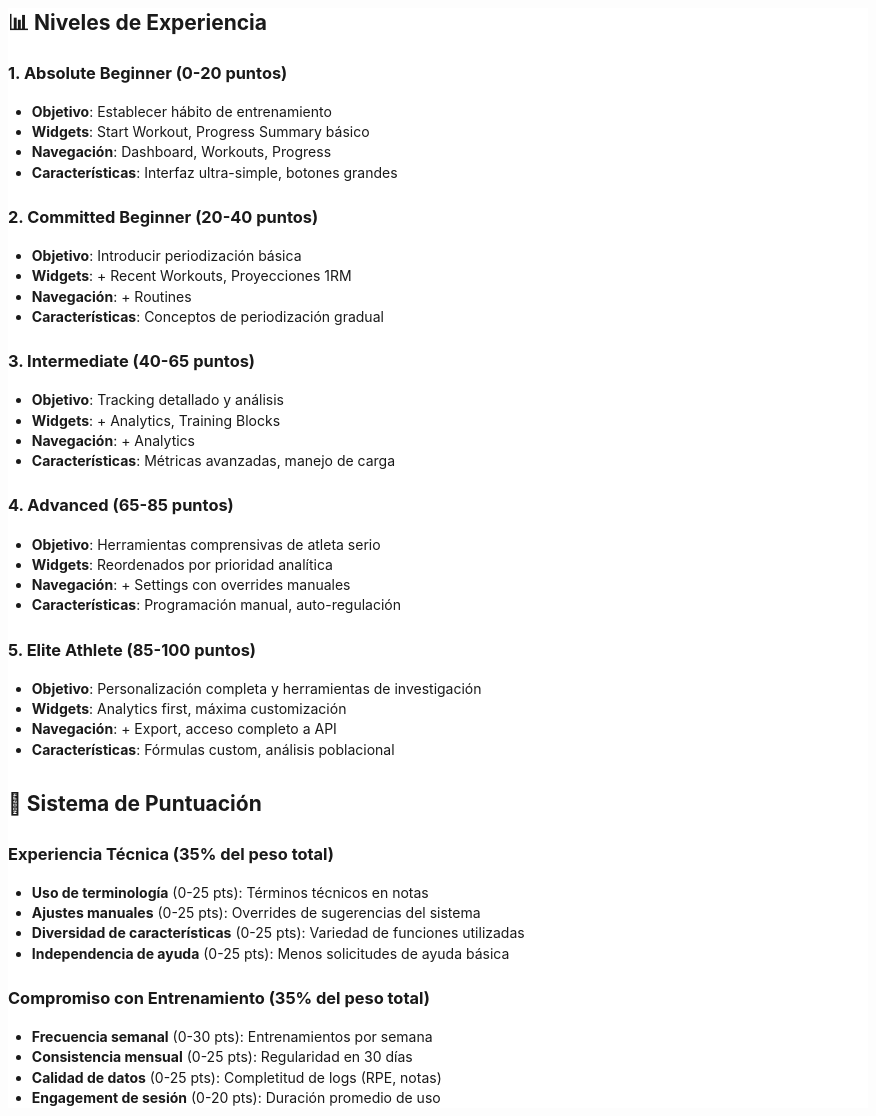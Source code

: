 ## 📊 Niveles de Experiencia

### 1. Absolute Beginner (0-20 puntos)

- **Objetivo**: Establecer hábito de entrenamiento
- **Widgets**: Start Workout, Progress Summary básico
- **Navegación**: Dashboard, Workouts, Progress
- **Características**: Interfaz ultra-simple, botones grandes

### 2. Committed Beginner (20-40 puntos)

- **Objetivo**: Introducir periodización básica
- **Widgets**: + Recent Workouts, Proyecciones 1RM
- **Navegación**: + Routines
- **Características**: Conceptos de periodización gradual

### 3. Intermediate (40-65 puntos)

- **Objetivo**: Tracking detallado y análisis
- **Widgets**: + Analytics, Training Blocks
- **Navegación**: + Analytics
- **Características**: Métricas avanzadas, manejo de carga

### 4. Advanced (65-85 puntos)

- **Objetivo**: Herramientas comprensivas de atleta serio
- **Widgets**: Reordenados por prioridad analítica
- **Navegación**: + Settings con overrides manuales
- **Características**: Programación manual, auto-regulación

### 5. Elite Athlete (85-100 puntos)

- **Objetivo**: Personalización completa y herramientas de investigación
- **Widgets**: Analytics first, máxima customización
- **Navegación**: + Export, acceso completo a API
- **Características**: Fórmulas custom, análisis poblacional

## 🧮 Sistema de Puntuación

### Experiencia Técnica (35% del peso total)

- **Uso de terminología** (0-25 pts): Términos técnicos en notas
- **Ajustes manuales** (0-25 pts): Overrides de sugerencias del sistema
- **Diversidad de características** (0-25 pts): Variedad de funciones utilizadas
- **Independencia de ayuda** (0-25 pts): Menos solicitudes de ayuda básica

### Compromiso con Entrenamiento (35% del peso total)

- **Frecuencia semanal** (0-30 pts): Entrenamientos por semana
- **Consistencia mensual** (0-25 pts): Regularidad en 30 días
- **Calidad de datos** (0-25 pts): Completitud de logs (RPE, notas)
- **Engagement de sesión** (0-20 pts): Duración promedio de uso
